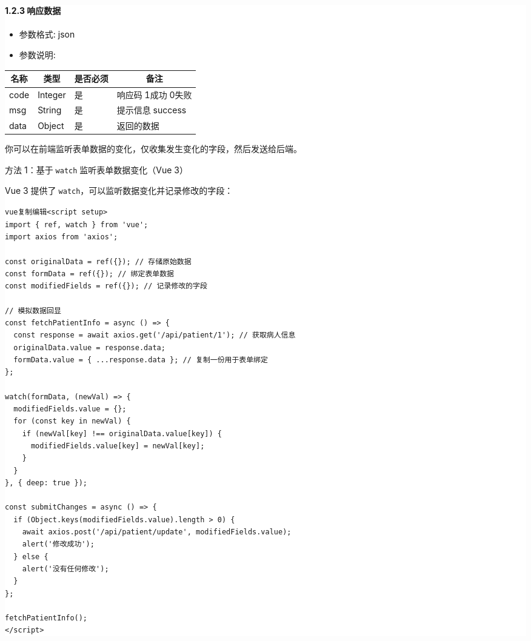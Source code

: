 #### 1.2.3 响应数据

- 参数格式: json

- 参数说明: 

| 名称 | 类型    | 是否必须 | 备注               |
| ---- | ------- | -------- | ------------------ |
| code | Integer | 是       | 响应码 1成功 0失败 |
| msg  | String  | 是       | 提示信息 success   |
| data | Object  | 是       | 返回的数据         |

你可以在前端监听表单数据的变化，仅收集发生变化的字段，然后发送给后端。

方法 1：基于 `watch` 监听表单数据变化（Vue 3）

Vue 3 提供了 `watch`，可以监听数据变化并记录修改的字段：

```
vue复制编辑<script setup>
import { ref, watch } from 'vue';
import axios from 'axios';

const originalData = ref({}); // 存储原始数据
const formData = ref({}); // 绑定表单数据
const modifiedFields = ref({}); // 记录修改的字段

// 模拟数据回显
const fetchPatientInfo = async () => {
  const response = await axios.get('/api/patient/1'); // 获取病人信息
  originalData.value = response.data;
  formData.value = { ...response.data }; // 复制一份用于表单绑定
};

watch(formData, (newVal) => {
  modifiedFields.value = {};
  for (const key in newVal) {
    if (newVal[key] !== originalData.value[key]) {
      modifiedFields.value[key] = newVal[key];
    }
  }
}, { deep: true });

const submitChanges = async () => {
  if (Object.keys(modifiedFields.value).length > 0) {
    await axios.post('/api/patient/update', modifiedFields.value);
    alert('修改成功');
  } else {
    alert('没有任何修改');
  }
};

fetchPatientInfo();
</script>
```
